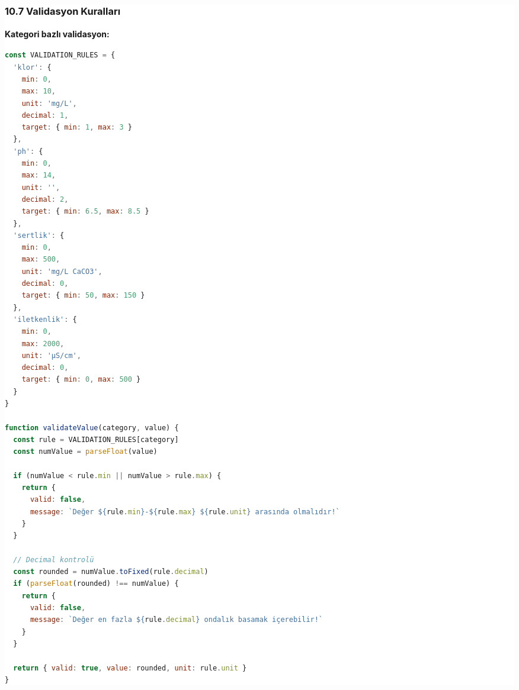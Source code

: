 ### 10.7 Validasyon Kuralları

**Kategori bazlı validasyon:**
```javascript
const VALIDATION_RULES = {
  'klor': {
    min: 0,
    max: 10,
    unit: 'mg/L',
    decimal: 1,
    target: { min: 1, max: 3 }
  },
  'ph': {
    min: 0,
    max: 14,
    unit: '',
    decimal: 2,
    target: { min: 6.5, max: 8.5 }
  },
  'sertlik': {
    min: 0,
    max: 500,
    unit: 'mg/L CaCO3',
    decimal: 0,
    target: { min: 50, max: 150 }
  },
  'iletkenlik': {
    min: 0,
    max: 2000,
    unit: 'µS/cm',
    decimal: 0,
    target: { min: 0, max: 500 }
  }
}

function validateValue(category, value) {
  const rule = VALIDATION_RULES[category]
  const numValue = parseFloat(value)

  if (numValue < rule.min || numValue > rule.max) {
    return {
      valid: false,
      message: `Değer ${rule.min}-${rule.max} ${rule.unit} arasında olmalıdır!`
    }
  }

  // Decimal kontrolü
  const rounded = numValue.toFixed(rule.decimal)
  if (parseFloat(rounded) !== numValue) {
    return {
      valid: false,
      message: `Değer en fazla ${rule.decimal} ondalık basamak içerebilir!`
    }
  }

  return { valid: true, value: rounded, unit: rule.unit }
}
```
